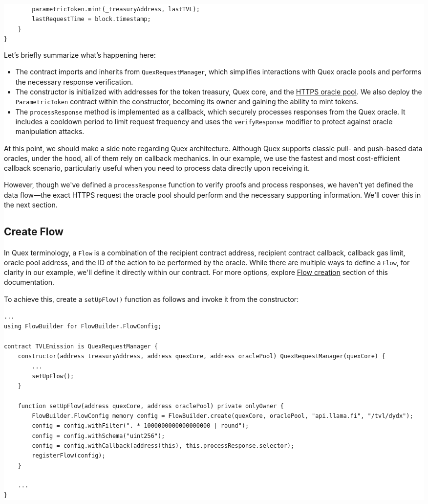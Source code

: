 ```solidity
        parametricToken.mint(_treasuryAddress, lastTVL);
        lastRequestTime = block.timestamp;
    }
}
```

Let’s briefly summarize what’s happening here:
- The contract imports and inherits from `QuexRequestManager`, which simplifies interactions with Quex oracle pools and performs the necessary response verification.
- The constructor is initialized with addresses for the token treasury, Quex core, and the [HTTPS oracle pool](../https_pool/https_pool.md). We also deploy the `ParametricToken` contract within the constructor, becoming its owner and gaining the ability to mint tokens.
- The `processResponse` method is implemented as a callback, which securely processes responses from the Quex oracle. It includes a cooldown period to limit request frequency and uses the `verifyResponse` modifier to protect against oracle manipulation attacks.

At this point, we should make a side note regarding Quex architecture. Although Quex supports classic pull- and push-based data oracles, under the hood, all of them rely on callback mechanics. In our example, we use the fastest and most cost-efficient callback scenario, particularly useful when you need to process data directly upon receiving it.

However, though we've defined a `processResponse` function to verify proofs and process responses, we haven't yet defined the data flow—the exact HTTPS request the oracle pool should perform and the necessary supporting information. We'll cover this in the next section.

## Create Flow

In Quex terminology, a `Flow` is a combination of the recipient contract address, recipient contract callback, callback gas limit, oracle pool address, and the ID of the action to be performed by the oracle. While there are multiple ways to define a `Flow`, for clarity in our example, we'll define it directly within our contract. For more options, explore [Flow creation](flow_creation.md) section of this documentation.

To achieve this, create a `setUpFlow()` function as follows and invoke it from the constructor:

```solidity
...
using FlowBuilder for FlowBuilder.FlowConfig;

contract TVLEmission is QuexRequestManager {
    constructor(address treasuryAddress, address quexCore, address oraclePool) QuexRequestManager(quexCore) {
        ...
        setUpFlow();
    }

    function setUpFlow(address quexCore, address oraclePool) private onlyOwner {
        FlowBuilder.FlowConfig memory config = FlowBuilder.create(quexCore, oraclePool, "api.llama.fi", "/tvl/dydx");
        config = config.withFilter(". * 1000000000000000000 | round");
        config = config.withSchema("uint256");
        config = config.withCallback(address(this), this.processResponse.selector);
        registerFlow(config);
    }
    
    ...
}
```

